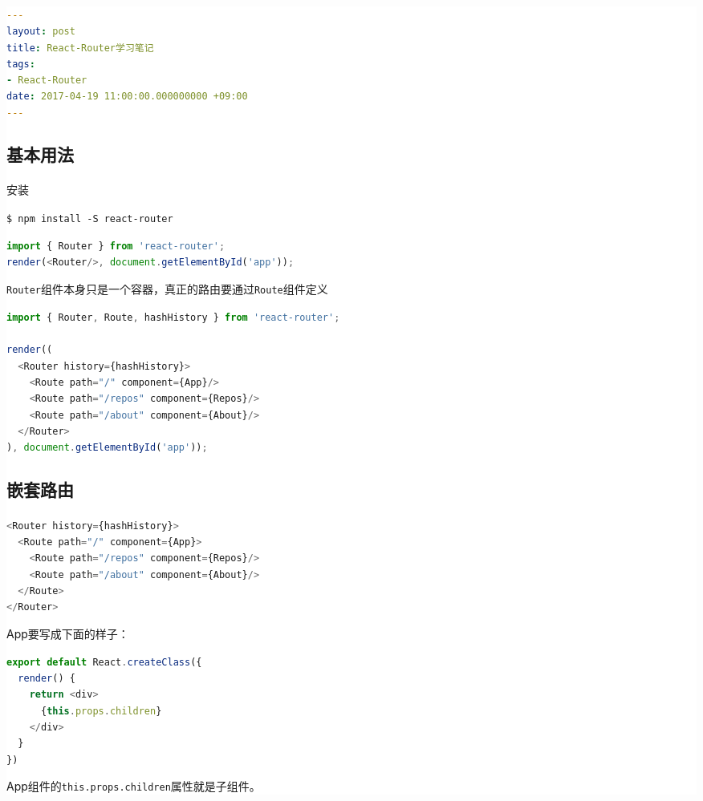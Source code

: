 ```yaml
---
layout: post
title: React-Router学习笔记
tags:
- React-Router
date: 2017-04-19 11:00:00.000000000 +09:00
---
```


## 基本用法
安装
```
$ npm install -S react-router
```

```js
import { Router } from 'react-router';
render(<Router/>, document.getElementById('app'));
```

``Router``组件本身只是一个容器，真正的路由要通过``Route``组件定义

```js
import { Router, Route, hashHistory } from 'react-router';

render((
  <Router history={hashHistory}>
    <Route path="/" component={App}/>
    <Route path="/repos" component={Repos}/>
    <Route path="/about" component={About}/>
  </Router>
), document.getElementById('app'));
```

## 嵌套路由
```js
<Router history={hashHistory}>
  <Route path="/" component={App}>
    <Route path="/repos" component={Repos}/>
    <Route path="/about" component={About}/>
  </Route>
</Router>
```
App要写成下面的样子：
```js
export default React.createClass({
  render() {
    return <div>
      {this.props.children}
    </div>
  }
})
```
App组件的``this.props.children``属性就是子组件。
